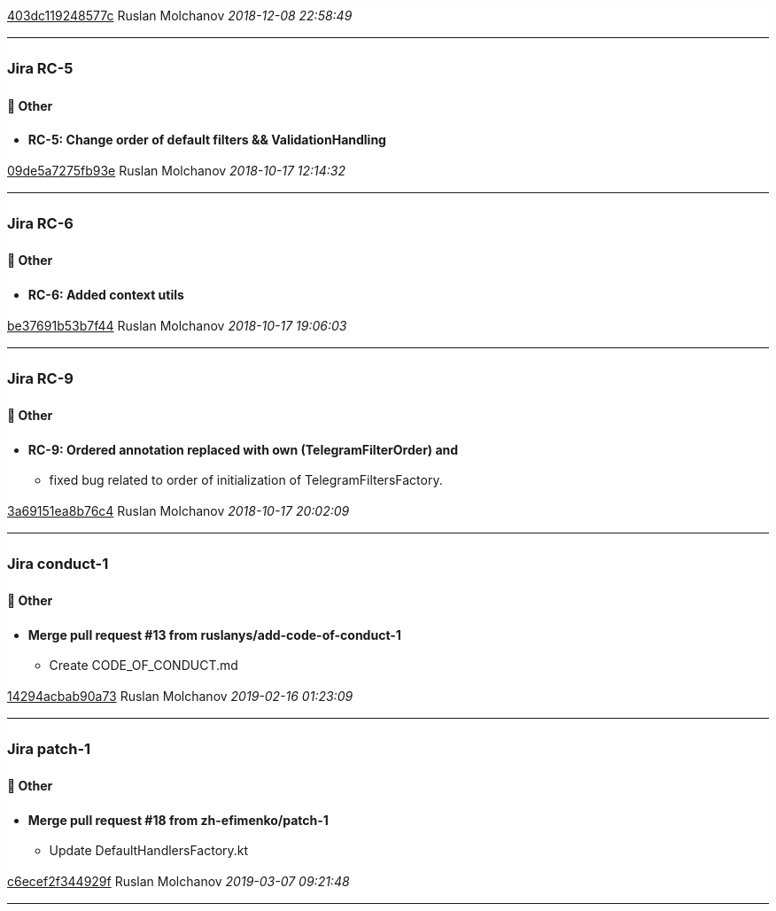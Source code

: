 [403dc119248577c](https://github.com/xzima/telegraff/commit/403dc119248577c) Ruslan Molchanov *2018-12-08 22:58:49*

---
### Jira RC-5   

#### 🔧 Other
- **RC-5: Change order of default filters && ValidationHandling**


[09de5a7275fb93e](https://github.com/xzima/telegraff/commit/09de5a7275fb93e) Ruslan Molchanov *2018-10-17 12:14:32*

---
### Jira RC-6   

#### 🔧 Other
- **RC-6: Added context utils**


[be37691b53b7f44](https://github.com/xzima/telegraff/commit/be37691b53b7f44) Ruslan Molchanov *2018-10-17 19:06:03*

---
### Jira RC-9   

#### 🔧 Other
- **RC-9: Ordered annotation replaced with own (TelegramFilterOrder) and**

    * fixed bug related to order of initialization of TelegramFiltersFactory.

[3a69151ea8b76c4](https://github.com/xzima/telegraff/commit/3a69151ea8b76c4) Ruslan Molchanov *2018-10-17 20:02:09*

---
### Jira conduct-1   

#### 🔧 Other
- **Merge pull request #13 from ruslanys/add-code-of-conduct-1**

    * Create CODE_OF_CONDUCT.md

[14294acbab90a73](https://github.com/xzima/telegraff/commit/14294acbab90a73) Ruslan Molchanov *2019-02-16 01:23:09*

---
### Jira patch-1   

#### 🔧 Other
- **Merge pull request #18 from zh-efimenko/patch-1**

    * Update DefaultHandlersFactory.kt

[c6ecef2f344929f](https://github.com/xzima/telegraff/commit/c6ecef2f344929f) Ruslan Molchanov *2019-03-07 09:21:48*

---
